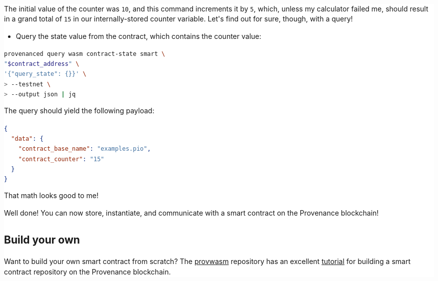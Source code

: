 The initial value of the counter was `10`, and this command increments it by `5`, which, unless my calculator failed me, should result in a grand total of `15` in our internally-stored counter variable.  Let's find out for sure, though, with a query!

- Query the state value from the contract, which contains the counter value:
```sh
provenanced query wasm contract-state smart \
"$contract_address" \
'{"query_state": {}}' \
> --testnet \
> --output json | jq
```

The query should yield the following payload:
```json
{
  "data": {
    "contract_base_name": "examples.pio",
    "contract_counter": "15"
  }
}
```

That math looks good to me! 

Well done! You can now store, instantiate, and communicate with a smart contract on the Provenance blockchain!

## Build your own

Want to build your own smart contract from scratch? The [provwasm](https://github.com/provenance-io/provwasm) repository has an excellent [tutorial](https://github.com/provenance-io/provwasm/blob/main/docs/tutorial/01-overview.md) for building a smart contract repository on the Provenance blockchain.

